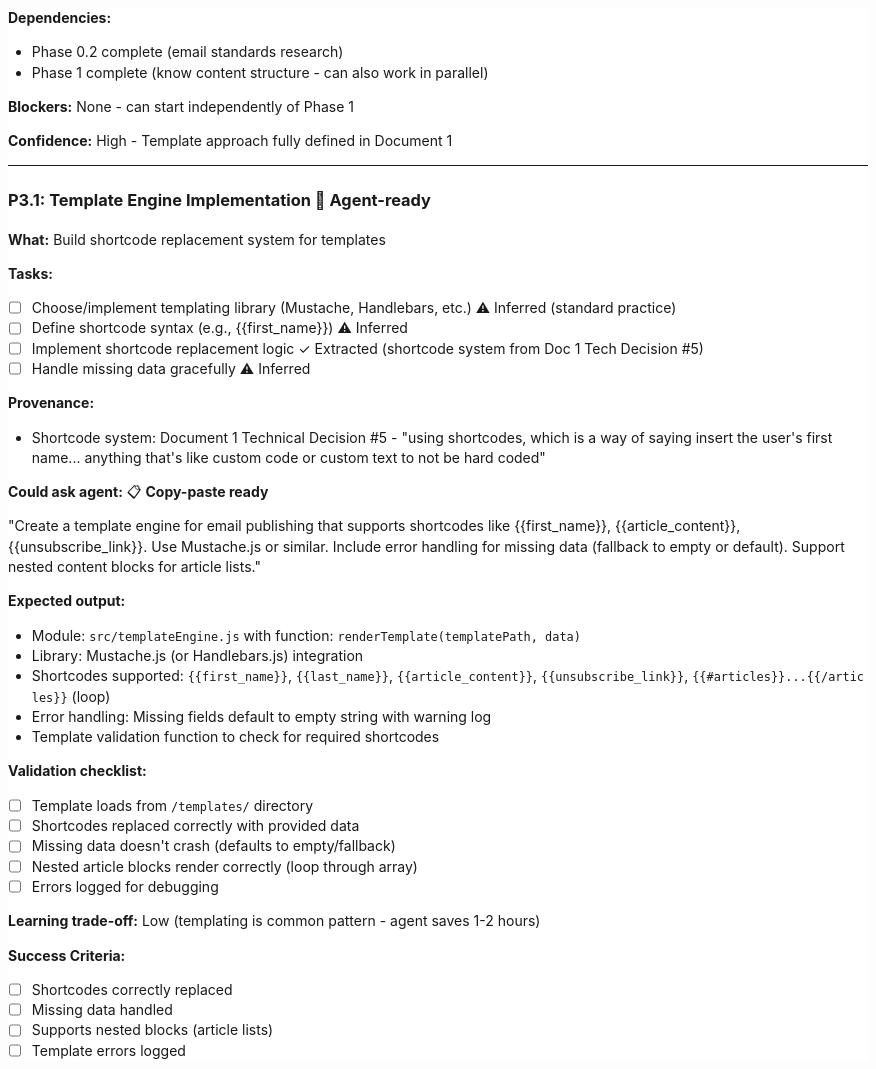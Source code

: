 **Dependencies:**

- Phase 0.2 complete (email standards research)
- Phase 1 complete (know content structure - can also work in parallel)

**Blockers:** None - can start independently of Phase 1

**Confidence:** High - Template approach fully defined in Document 1

---

### P3.1: Template Engine Implementation 🤖 Agent-ready

**What:** Build shortcode replacement system for templates

**Tasks:**

- [ ] Choose/implement templating library (Mustache, Handlebars, etc.) ⚠️ Inferred (standard practice)
- [ ] Define shortcode syntax (e.g., {{first_name}}) ⚠️ Inferred
- [ ] Implement shortcode replacement logic ✓ Extracted (shortcode system from Doc 1 Tech Decision #5)
- [ ] Handle missing data gracefully ⚠️ Inferred

**Provenance:**

- Shortcode system: Document 1 Technical Decision #5 - "using shortcodes, which is a way of saying insert the user's first name... anything that's like custom code or custom text to not be hard coded"

**Could ask agent:** 📋 **Copy-paste ready**

"Create a template engine for email publishing that supports shortcodes like {{first_name}}, {{article_content}}, {{unsubscribe_link}}. Use Mustache.js or similar. Include error handling for missing data (fallback to empty or default). Support nested content blocks for article lists."

**Expected output:**

- Module: `src/templateEngine.js` with function: `renderTemplate(templatePath, data)`
- Library: Mustache.js (or Handlebars.js) integration
- Shortcodes supported: `{{first_name}}`, `{{last_name}}`, `{{article_content}}`, `{{unsubscribe_link}}`, `{{#articles}}...{{/articles}}` (loop)
- Error handling: Missing fields default to empty string with warning log
- Template validation function to check for required shortcodes

**Validation checklist:**

- [ ] Template loads from `/templates/` directory
- [ ] Shortcodes replaced correctly with provided data
- [ ] Missing data doesn't crash (defaults to empty/fallback)
- [ ] Nested article blocks render correctly (loop through array)
- [ ] Errors logged for debugging

**Learning trade-off:** Low (templating is common pattern - agent saves 1-2 hours)

**Success Criteria:**

- [ ] Shortcodes correctly replaced
- [ ] Missing data handled
- [ ] Supports nested blocks (article lists)
- [ ] Template errors logged
